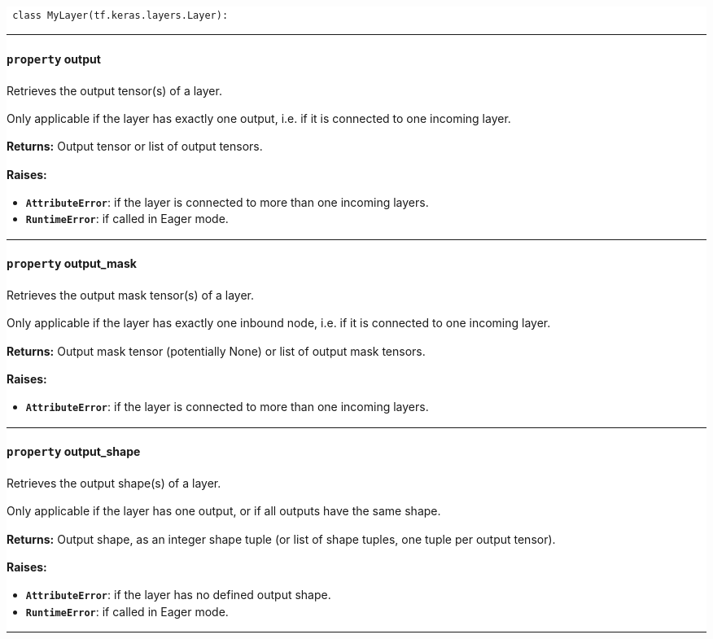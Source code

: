 ``` class MyLayer(tf.keras.layers.Layer):```

---

#### <kbd>property</kbd> output

Retrieves the output tensor(s) of a layer. 

Only applicable if the layer has exactly one output, i.e. if it is connected to one incoming layer. 



**Returns:**
  Output tensor or list of output tensors. 



**Raises:**
 
 - <b>`AttributeError`</b>:  if the layer is connected to more than one incoming  layers. 
 - <b>`RuntimeError`</b>:  if called in Eager mode. 

---

#### <kbd>property</kbd> output_mask

Retrieves the output mask tensor(s) of a layer. 

Only applicable if the layer has exactly one inbound node, i.e. if it is connected to one incoming layer. 



**Returns:**
  Output mask tensor (potentially None) or list of output  mask tensors. 



**Raises:**
 
 - <b>`AttributeError`</b>:  if the layer is connected to more than one incoming layers. 

---

#### <kbd>property</kbd> output_shape

Retrieves the output shape(s) of a layer. 

Only applicable if the layer has one output, or if all outputs have the same shape. 



**Returns:**
  Output shape, as an integer shape tuple  (or list of shape tuples, one tuple per output tensor). 



**Raises:**
 
 - <b>`AttributeError`</b>:  if the layer has no defined output shape. 
 - <b>`RuntimeError`</b>:  if called in Eager mode. 

---
```